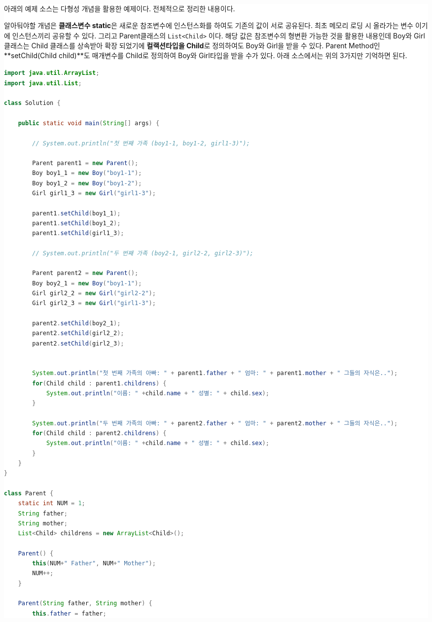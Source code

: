 아래의 예제 소스는 다형성 개념을 활용한 예제이다. 전체적으로 정리한 내용이다.  

알아둬야할 개념은 **클래스변수 static**은 새로운 참조변수에 인스턴스화를 하여도 기존의 값이 서로 공유된다. 최초 메모리 로딩 시 올라가는 변수 이기에 인스턴스끼리 공유할 수 있다. 그리고 Parent클래스의 ``List<Child>`` 이다. 해당 값은 참조변수의 형변환 가능한 것을 활용한 내용인데 Boy와 Girl 클래스는 Child 클래스를 상속받아 확장 되었기에 **컬랙션타입을 Child**로 정의하여도 Boy와 Girl을 받을 수 있다. Parent Method인 **setChild(Child child)**도 매개변수를 Child로 정의하여 Boy와 Girl타입을 받을 수가 있다. 아래 소스에서는 위의 3가지만 기억하면 된다.

```java
import java.util.ArrayList;
import java.util.List;

class Solution {
	
	public static void main(String[] args) {
		
		// System.out.println("첫 번째 가족 (boy1-1, boy1-2, girl1-3)");
		
		Parent parent1 = new Parent();
		Boy boy1_1 = new Boy("boy1-1");
		Boy boy1_2 = new Boy("boy1-2");
		Girl girl1_3 = new Girl("girl1-3");
		
		parent1.setChild(boy1_1);
		parent1.setChild(boy1_2);
		parent1.setChild(girl1_3);
		
		// System.out.println("두 번째 가족 (boy2-1, girl2-2, girl2-3)");
		
		Parent parent2 = new Parent();
		Boy boy2_1 = new Boy("boy1-1");
		Girl girl2_2 = new Girl("girl2-2");
		Girl girl2_3 = new Girl("girl1-3");
		
		parent2.setChild(boy2_1);
		parent2.setChild(girl2_2);
		parent2.setChild(girl2_3);
		
		
		System.out.println("첫 번째 가족의 아빠: " + parent1.father + " 엄마: " + parent1.mother + " 그들의 자식은..");
		for(Child child : parent1.childrens) {
			System.out.println("이름: " +child.name + " 성별: " + child.sex);
		}
		
		System.out.println("두 번째 가족의 아빠: " + parent2.father + " 엄마: " + parent2.mother + " 그들의 자식은..");
		for(Child child : parent2.childrens) {
			System.out.println("이름: " +child.name + " 성별: " + child.sex);
		}
	}
}

class Parent {
	static int NUM = 1;
	String father;
	String mother;
	List<Child> childrens = new ArrayList<Child>();
	
	Parent() {
		this(NUM+" Father", NUM+" Mother");
		NUM++;
	}
	
	Parent(String father, String mother) {
		this.father = father;
```